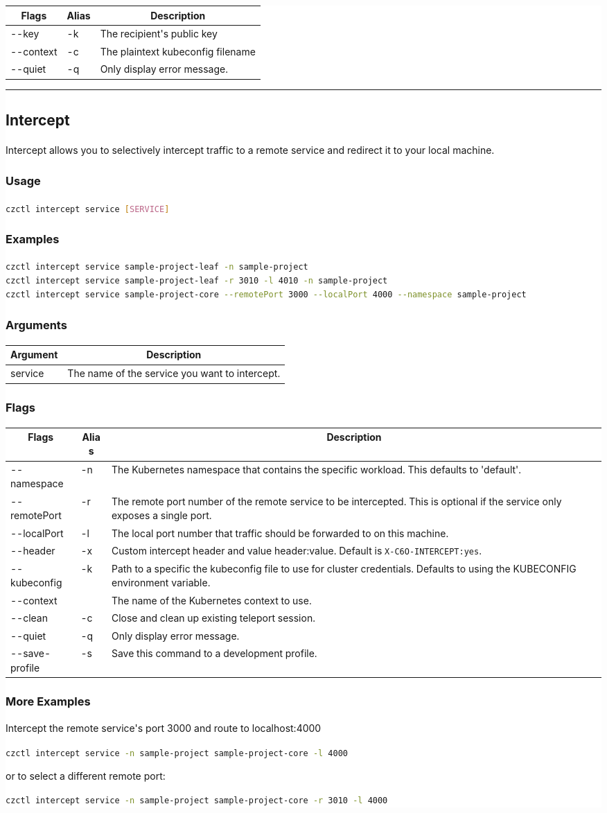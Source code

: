 | Flags     | Alias | Description                       |
| --------- | ----- | --------------------------------- |
| --key     | -k    | The recipient's public key        |
| --context | -c    | The plaintext kubeconfig filename |
| --quiet   | -q    | Only display error message.       |

</div>

---

## Intercept

Intercept allows you to selectively intercept traffic to a remote service and redirect it to your local machine.

### Usage

```bash
czctl intercept service [SERVICE]
```

### Examples

```bash
czctl intercept service sample-project-leaf -n sample-project
czctl intercept service sample-project-leaf -r 3010 -l 4010 -n sample-project
czctl intercept service sample-project-core --remotePort 3000 --localPort 4000 --namespace sample-project
```

### Arguments

| Argument | Description                                    |
| -------- | ---------------------------------------------- |
| service  | The name of the service you want to intercept. |

### Flags

<div class="flags-table">

| Flags          | Alias | Description                                                                                                                   |
| -------------- | ----- | ----------------------------------------------------------------------------------------------------------------------------- |
| --namespace    | -n    | The Kubernetes namespace that contains the specific workload. This defaults to 'default'.                                     |
| --remotePort   | -r    | The remote port number of the remote service to be intercepted. This is optional if the service only exposes a single port.   |
| --localPort    | -l    | The local port number that traffic should be forwarded to on this machine.                                                    |
| --header       | -x    | Custom intercept header and value header:value. Default is `X-C6O-INTERCEPT:yes`.                                             |
| --kubeconfig   | -k    | Path to a specific the kubeconfig file to use for cluster credentials. Defaults to using the KUBECONFIG environment variable. |
| --context      |       | The name of the Kubernetes context to use.                                                                                    |
| --clean        | -c    | Close and clean up existing teleport session.                                                                                 |
| --quiet        | -q    | Only display error message.                                                                                                   |
| --save-profile | -s    | Save this command to a development profile.                                                                                   |

</div>

### More Examples

Intercept the remote service's port 3000 and route to localhost:4000

```bash
czctl intercept service -n sample-project sample-project-core -l 4000
```

or to select a different remote port:

```bash
czctl intercept service -n sample-project sample-project-core -r 3010 -l 4000
```
